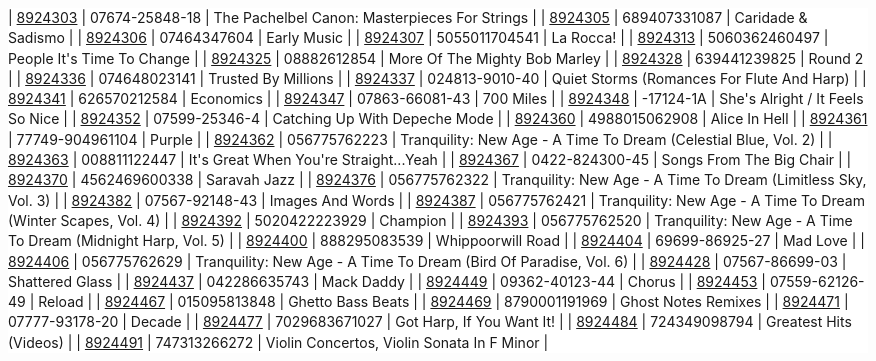| [8924303](https://www.discogs.com/release/8924303) | 07674-25848-18 | The Pachelbel Canon: Masterpieces For Strings |
| [8924305](https://www.discogs.com/release/8924305) | 689407331087 | Caridade & Sadismo |
| [8924306](https://www.discogs.com/release/8924306) | 07464347604 | Early Music |
| [8924307](https://www.discogs.com/release/8924307) | 5055011704541 | La Rocca! |
| [8924313](https://www.discogs.com/release/8924313) | 5060362460497 | People It's Time To Change |
| [8924325](https://www.discogs.com/release/8924325) | 08882612854 | More Of The Mighty Bob Marley |
| [8924328](https://www.discogs.com/release/8924328) | 639441239825 | Round 2 |
| [8924336](https://www.discogs.com/release/8924336) | 074648023141 | Trusted By Millions |
| [8924337](https://www.discogs.com/release/8924337) | 024813-9010-40 | Quiet Storms (Romances For Flute And Harp) |
| [8924341](https://www.discogs.com/release/8924341) | 626570212584 | Economics |
| [8924347](https://www.discogs.com/release/8924347) | 07863-66081-43 | 700 Miles |
| [8924348](https://www.discogs.com/release/8924348) | -17124-1A | She's Alright / It Feels So Nice |
| [8924352](https://www.discogs.com/release/8924352) | 07599-25346-4 | Catching Up With Depeche Mode |
| [8924360](https://www.discogs.com/release/8924360) | 4988015062908 | Alice In Hell |
| [8924361](https://www.discogs.com/release/8924361) | 77749-904961104 | Purple |
| [8924362](https://www.discogs.com/release/8924362) | 056775762223 | Tranquility: New Age - A Time To Dream (Celestial Blue, Vol. 2) |
| [8924363](https://www.discogs.com/release/8924363) | 008811122447 | It's Great When You're Straight...Yeah |
| [8924367](https://www.discogs.com/release/8924367) | 0422-824300-45 | Songs From The Big Chair |
| [8924370](https://www.discogs.com/release/8924370) | 4562469600338 | Saravah Jazz |
| [8924376](https://www.discogs.com/release/8924376) | 056775762322 | Tranquility: New Age - A Time To Dream (Limitless Sky, Vol. 3) |
| [8924382](https://www.discogs.com/release/8924382) | 07567-92148-43 | Images And Words |
| [8924387](https://www.discogs.com/release/8924387) | 056775762421 | Tranquility: New Age - A Time To Dream (Winter Scapes, Vol. 4) |
| [8924392](https://www.discogs.com/release/8924392) | 5020422223929 | Champion |
| [8924393](https://www.discogs.com/release/8924393) | 056775762520 | Tranquility: New Age - A Time To Dream (Midnight Harp, Vol. 5) |
| [8924400](https://www.discogs.com/release/8924400) | 888295083539 | Whippoorwill Road |
| [8924404](https://www.discogs.com/release/8924404) | 69699-86925-27 | Mad Love |
| [8924406](https://www.discogs.com/release/8924406) | 056775762629 | Tranquility: New Age - A Time To Dream (Bird Of Paradise, Vol. 6) |
| [8924428](https://www.discogs.com/release/8924428) | 07567-86699-03 | Shattered Glass |
| [8924437](https://www.discogs.com/release/8924437) | 042286635743 | Mack Daddy |
| [8924449](https://www.discogs.com/release/8924449) | 09362-40123-44 | Chorus |
| [8924453](https://www.discogs.com/release/8924453) | 07559-62126-49 | Reload |
| [8924467](https://www.discogs.com/release/8924467) | 015095813848 | Ghetto Bass Beats |
| [8924469](https://www.discogs.com/release/8924469) | 8790001191969 | Ghost Notes Remixes |
| [8924471](https://www.discogs.com/release/8924471) | 07777-93178-20 | Decade |
| [8924477](https://www.discogs.com/release/8924477) | 7029683671027 | Got Harp, If You Want It! |
| [8924484](https://www.discogs.com/release/8924484) | 724349098794 | Greatest Hits (Videos) |
| [8924491](https://www.discogs.com/release/8924491) | 747313266272 | Violin Concertos, Violin Sonata In F Minor |